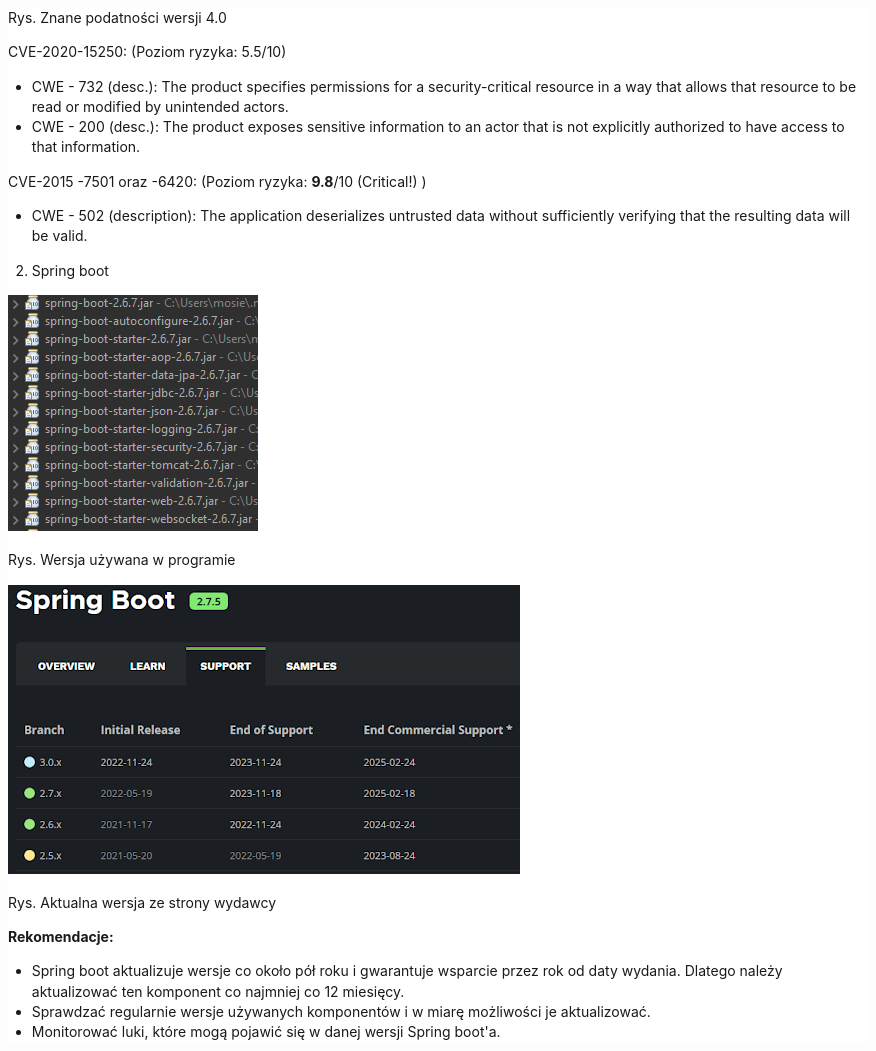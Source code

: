 Rys. Znane podatności wersji 4.0

CVE-2020-15250: (Poziom ryzyka: 5.5/10)
- CWE - 732 (desc.): The product specifies permissions for a security-critical resource in a way that allows that resource to be read or modified by unintended actors.
- CWE - 200 (desc.): The product exposes sensitive information to an actor that is not explicitly authorized to have access to that information.

CVE-2015 -7501 oraz -6420: (Poziom ryzyka:  **9.8**/10 (Critical!) )
- CWE - 502 (description): The application deserializes untrusted data without sufficiently verifying that the resulting data will be valid.

2. Spring boot

![p9](p9.png)

Rys. Wersja używana w programie

![p10](p10.png)

Rys. Aktualna wersja ze strony wydawcy

**Rekomendacje:**
- Spring boot aktualizuje wersje co około pół roku i gwarantuje wsparcie przez rok od daty wydania. Dlatego należy aktualizować ten komponent co najmniej co 12 miesięcy.
- Sprawdzać regularnie wersje używanych komponentów i w miarę możliwości je aktualizować.
- Monitorować luki, które mogą pojawić się w danej wersji Spring boot'a.
